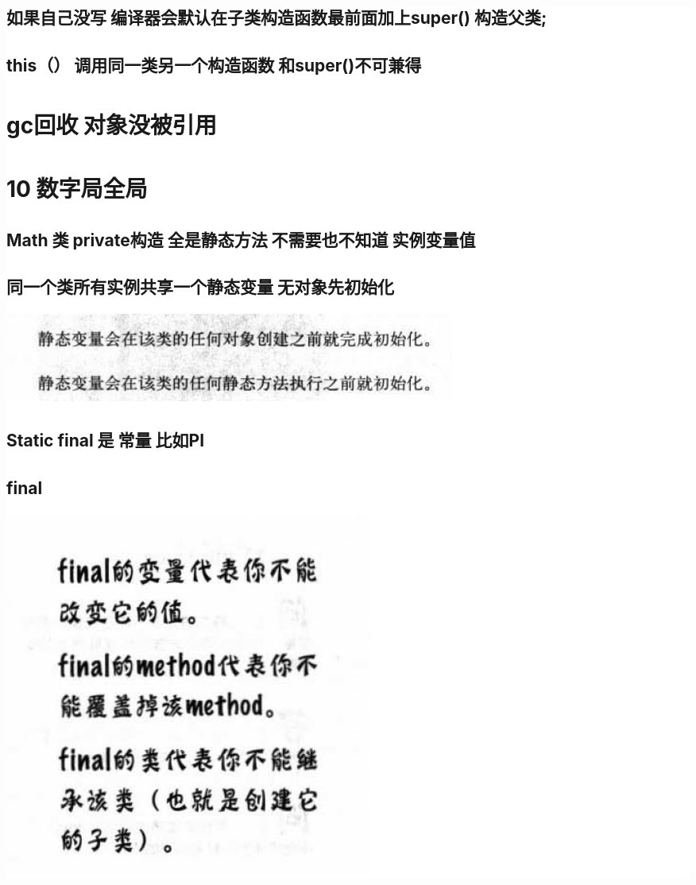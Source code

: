  ## 如果自己没写 编译器会默认在子类构造函数最前面加上super() 构造父类;

 ## this（） 调用同一类另一个构造函数 和super()不可兼得

 #  gc回收 对象没被引用 


 # 10 数字局全局

 ## Math 类 private构造 全是静态方法 不需要也不知道 实例变量值 

## 同一个类所有实例共享一个静态变量 无对象先初始化 
 ![](head-java-first/18.png)

## Static final 是 常量 比如PI

## final
![](head-java-first/19.png)
